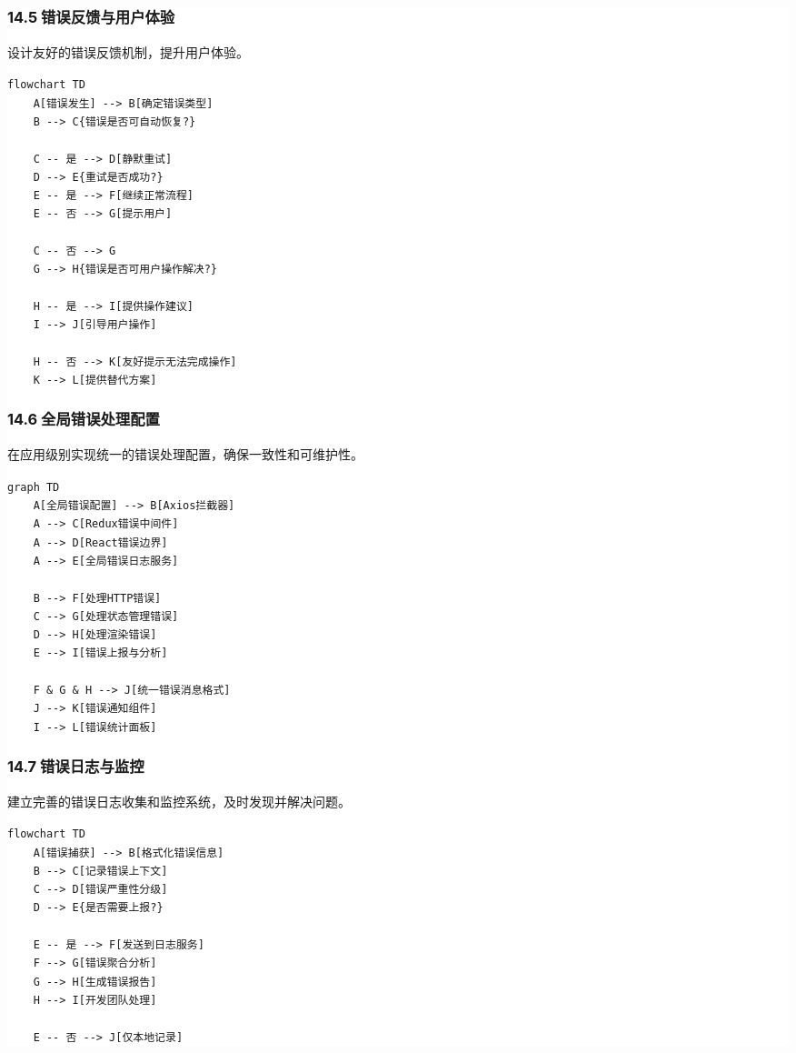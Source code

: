 ### 14.5 错误反馈与用户体验

设计友好的错误反馈机制，提升用户体验。

```mermaid
flowchart TD
    A[错误发生] --> B[确定错误类型]
    B --> C{错误是否可自动恢复?}
    
    C -- 是 --> D[静默重试]
    D --> E{重试是否成功?}
    E -- 是 --> F[继续正常流程]
    E -- 否 --> G[提示用户]
    
    C -- 否 --> G
    G --> H{错误是否可用户操作解决?}
    
    H -- 是 --> I[提供操作建议]
    I --> J[引导用户操作]
    
    H -- 否 --> K[友好提示无法完成操作]
    K --> L[提供替代方案]
```

### 14.6 全局错误处理配置

在应用级别实现统一的错误处理配置，确保一致性和可维护性。

```mermaid
graph TD
    A[全局错误配置] --> B[Axios拦截器]
    A --> C[Redux错误中间件]
    A --> D[React错误边界]
    A --> E[全局错误日志服务]
    
    B --> F[处理HTTP错误]
    C --> G[处理状态管理错误]
    D --> H[处理渲染错误]
    E --> I[错误上报与分析]
    
    F & G & H --> J[统一错误消息格式]
    J --> K[错误通知组件]
    I --> L[错误统计面板]
```

### 14.7 错误日志与监控

建立完善的错误日志收集和监控系统，及时发现并解决问题。

```mermaid
flowchart TD
    A[错误捕获] --> B[格式化错误信息]
    B --> C[记录错误上下文]
    C --> D[错误严重性分级]
    D --> E{是否需要上报?}
    
    E -- 是 --> F[发送到日志服务]
    F --> G[错误聚合分析]
    G --> H[生成错误报告]
    H --> I[开发团队处理]
    
    E -- 否 --> J[仅本地记录]
```
